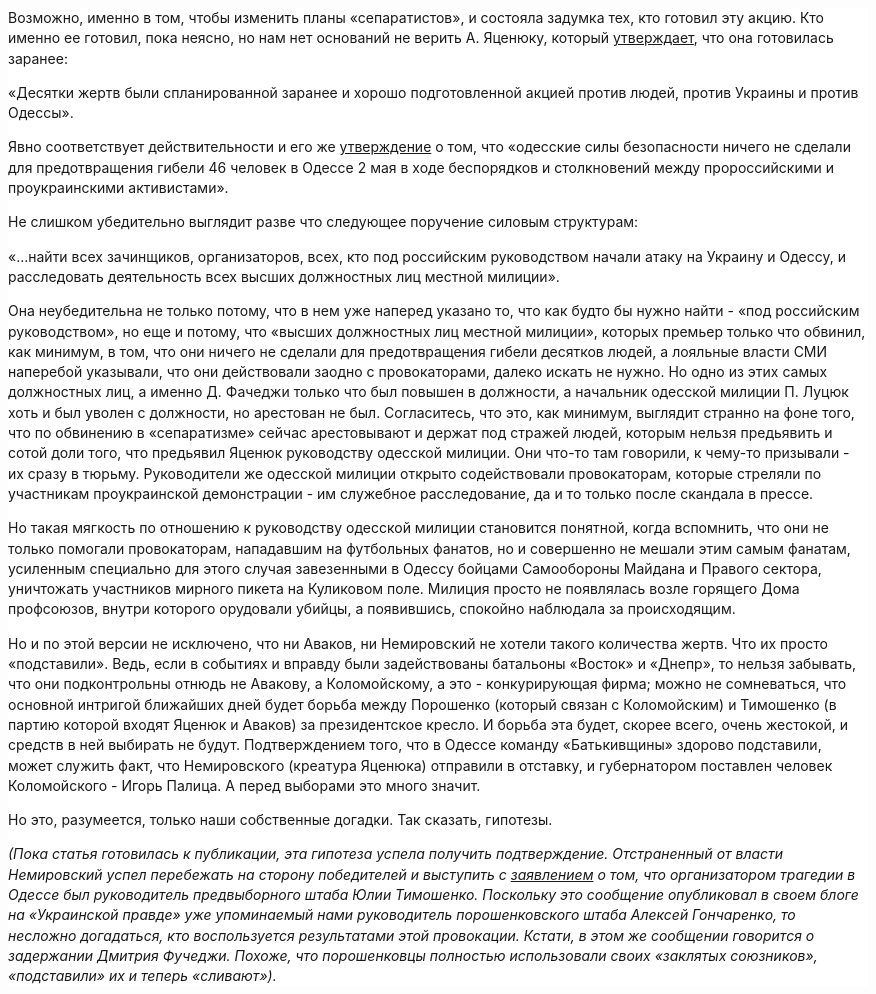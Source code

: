 Возможно, именно в том, чтобы изменить планы «сепаратистов», и состояла задумка тех, кто готовил эту акцию. Кто именно ее готовил, пока неясно, но нам нет оснований не верить А. Яценюку, который [утверждает](http://glavred.info/politika/yacenyuk-boynya-v-odesse-byla-splanirovana-zaranee-278579.html), что она готовилась заранее:

«Десятки жертв были спланированной заранее и хорошо подготовленной акцией против людей, против Украины и против Одессы».

Явно соответствует действительности и его же [утверждение](http://www.pravda.com.ua/rus/news/2014/05/4/7024314/) о том, что «одесские силы безопасности ничего не сделали для предотвращения гибели 46 человек в Одессе 2 мая в ходе беспорядков и столкновений между пророссийскими и проукраинскими активистами».

Не слишком убедительно выглядит разве что следующее поручение силовым структурам:

«...найти всех зачинщиков, организаторов, всех, кто под российским руководством начали атаку на Украину и Одессу, и расследовать деятельность всех высших должностных лиц местной милиции».

Она неубедительна не только потому, что в нем уже наперед указано то, что как будто бы нужно найти - «под российским руководством», но еще и потому, что «высших должностных лиц местной милиции», которых премьер только что обвинил, как минимум, в том, что они ничего не сделали для предотвращения гибели десятков людей, а лояльные власти СМИ наперебой указывали, что они действовали заодно с провокаторами, далеко искать не нужно. Но одно из этих самых должностных лиц, а именно Д. Фачеджи только что был повышен в должности, а начальник одесской милиции П. Луцюк хоть и был уволен с должности, но арестован не был. Согласитесь, что это, как минимум, выглядит странно на фоне того, что по обвинению в «сепаратизме» сейчас арестовывают и держат под стражей людей, которым нельзя предьявить и сотой доли того, что предьявил Яценюк руководству одесской милиции. Они что-то там говорили, к чему-то призывали - их сразу в тюрьму. Руководители же одесской милиции открыто содействовали провокаторам, которые стреляли по участникам проукраинской демонстрации - им служебное расследование, да и то только после скандала в прессе.

Но такая мягкость по отношению к руководству одесской милиции становится понятной, когда вспомнить, что они не только помогали провокаторам, нападавшим на футбольных фанатов, но и совершенно не мешали этим самым фанатам, усиленным специально для этого случая завезенными в Одессу бойцами Самообороны Майдана и Правого сектора, уничтожать участников мирного пикета на Куликовом поле. Милиция просто не появлялась возле горящего Дома профсоюзов, внутри которого орудовали убийцы, а появившись, спокойно наблюдала за происходящим.

Но и по этой версии не исключено, что ни Аваков, ни Немировский не хотели такого количества жертв. Что их просто «подставили». Ведь, если в событиях и вправду были задействованы батальоны «Восток» и «Днепр», то нельзя забывать, что они подконтрольны отнюдь не Авакову, а Коломойскому, а это - конкурирующая фирма; можно не сомневаться, что основной интригой ближайших дней будет борьба между Порошенко (который связан с Коломойским) и Тимошенко (в партию которой входят Яценюк и Аваков) за президентское кресло. И борьба эта будет, скорее всего, очень жестокой, и средств в ней выбирать не будут. Подтверждением того, что в Одессе команду «Батькивщины» здорово подставили, может служить факт, что Немировского (креатура Яценюка) отправили в отставку, и губернатором поставлен человек Коломойского - Игорь Палица. А перед выборами это много значит.

Но это, разумеется, только наши собственные догадки. Так сказать, гипотезы.

*(Пока статья готовилась к публикации, эта гипотеза успела получить подтверждение. Отстраненный от власти Немировский успел перебежать на сторону победителей и выступить с [заявлением](http://blogs.pravda.com.ua/authors/goncharenko/536945bcd1465/) о том, что организатором трагедии в Одессе был руководитель предвыборного штаба Юлии Тимошенко. Поскольку это сообщение опубликовал в своем блоге на «Украинской правде» уже упоминаемый нами руководитель порошенковского штаба Алексей Гончаренко, то несложно догадаться, кто воспользуется результатами этой провокации. Кстати, в этом же сообщении говорится о задержании Дмитрия Фучеджи. Похоже, что порошенковцы полностью использовали своих «заклятых союзников», «подставили» их и теперь «сливают»).*
